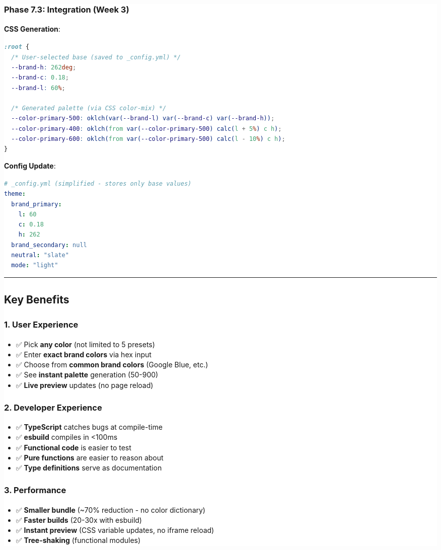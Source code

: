### Phase 7.3: Integration (Week 3)

**CSS Generation**:
```css
:root {
  /* User-selected base (saved to _config.yml) */
  --brand-h: 262deg;
  --brand-c: 0.18;
  --brand-l: 60%;

  /* Generated palette (via CSS color-mix) */
  --color-primary-500: oklch(var(--brand-l) var(--brand-c) var(--brand-h));
  --color-primary-400: oklch(from var(--color-primary-500) calc(l + 5%) c h);
  --color-primary-600: oklch(from var(--color-primary-500) calc(l - 10%) c h);
}
```

**Config Update**:
```yaml
# _config.yml (simplified - stores only base values)
theme:
  brand_primary:
    l: 60
    c: 0.18
    h: 262
  brand_secondary: null
  neutral: "slate"
  mode: "light"
```

---

## Key Benefits

### 1. **User Experience**
- ✅ Pick **any color** (not limited to 5 presets)
- ✅ Enter **exact brand colors** via hex input
- ✅ Choose from **common brand colors** (Google Blue, etc.)
- ✅ See **instant palette** generation (50-900)
- ✅ **Live preview** updates (no page reload)

### 2. **Developer Experience**
- ✅ **TypeScript** catches bugs at compile-time
- ✅ **esbuild** compiles in <100ms
- ✅ **Functional code** is easier to test
- ✅ **Pure functions** are easier to reason about
- ✅ **Type definitions** serve as documentation

### 3. **Performance**
- ✅ **Smaller bundle** (~70% reduction - no color dictionary)
- ✅ **Faster builds** (20-30x with esbuild)
- ✅ **Instant preview** (CSS variable updates, no iframe reload)
- ✅ **Tree-shaking** (functional modules)
